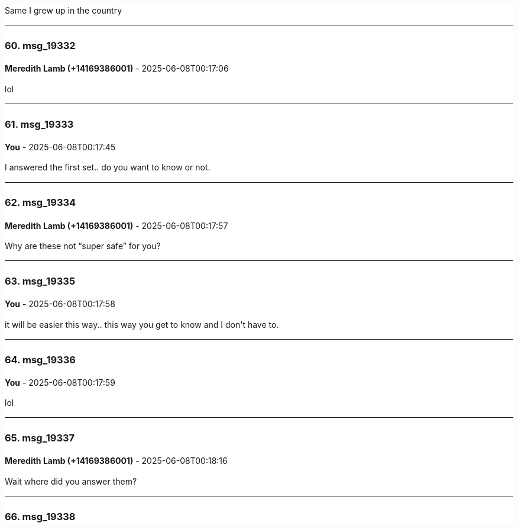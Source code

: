 Same I grew up in the country


---

### 60. msg_19332

**Meredith Lamb \(\+14169386001\)** - 2025-06-08T00:17:06

lol


---

### 61. msg_19333

**You** - 2025-06-08T00:17:45

I answered the first set\.\. do you want to know or not\.


---

### 62. msg_19334

**Meredith Lamb \(\+14169386001\)** - 2025-06-08T00:17:57

Why are these not “super safe” for you?


---

### 63. msg_19335

**You** - 2025-06-08T00:17:58

it will be easier this way\.\. this way you get to know and I don't have to\.


---

### 64. msg_19336

**You** - 2025-06-08T00:17:59

lol


---

### 65. msg_19337

**Meredith Lamb \(\+14169386001\)** - 2025-06-08T00:18:16

Wait where did you answer them?


---

### 66. msg_19338
